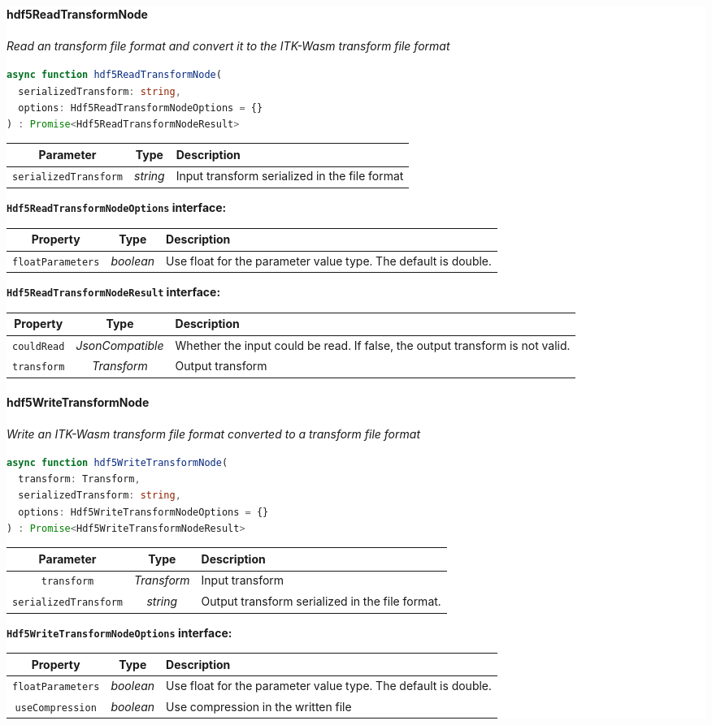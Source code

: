 #### hdf5ReadTransformNode

*Read an transform file format and convert it to the ITK-Wasm transform file format*

```ts
async function hdf5ReadTransformNode(
  serializedTransform: string,
  options: Hdf5ReadTransformNodeOptions = {}
) : Promise<Hdf5ReadTransformNodeResult>
```

|       Parameter       |   Type   | Description                                   |
| :-------------------: | :------: | :-------------------------------------------- |
| `serializedTransform` | *string* | Input transform serialized in the file format |

**`Hdf5ReadTransformNodeOptions` interface:**

|      Property     |    Type   | Description                                                    |
| :---------------: | :-------: | :------------------------------------------------------------- |
| `floatParameters` | *boolean* | Use float for the parameter value type. The default is double. |

**`Hdf5ReadTransformNodeResult` interface:**

|   Property  |       Type       | Description                                                                   |
| :---------: | :--------------: | :---------------------------------------------------------------------------- |
| `couldRead` | *JsonCompatible* | Whether the input could be read. If false, the output transform is not valid. |
| `transform` |    *Transform*   | Output transform                                                              |

#### hdf5WriteTransformNode

*Write an ITK-Wasm transform file format converted to a transform file format*

```ts
async function hdf5WriteTransformNode(
  transform: Transform,
  serializedTransform: string,
  options: Hdf5WriteTransformNodeOptions = {}
) : Promise<Hdf5WriteTransformNodeResult>
```

|       Parameter       |     Type    | Description                                     |
| :-------------------: | :---------: | :---------------------------------------------- |
|      `transform`      | *Transform* | Input transform                                 |
| `serializedTransform` |   *string*  | Output transform serialized in the file format. |

**`Hdf5WriteTransformNodeOptions` interface:**

|      Property     |    Type   | Description                                                    |
| :---------------: | :-------: | :------------------------------------------------------------- |
| `floatParameters` | *boolean* | Use float for the parameter value type. The default is double. |
|  `useCompression` | *boolean* | Use compression in the written file                            |
